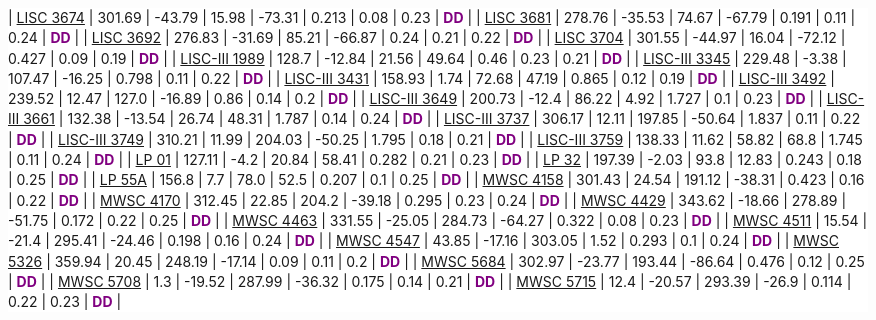 | [LISC 3674](https://ucc.ar/_clusters/lisc3674/) | 301.69 | -43.79 | 15.98 | -73.31 | 0.213 | 0.08 | 0.23 | <span style="color: purple; font-weight: bold;">D</span><span style="color: purple; font-weight: bold;">D</span> |
| [LISC 3681](https://ucc.ar/_clusters/lisc3681/) | 278.76 | -35.53 | 74.67 | -67.79 | 0.191 | 0.11 | 0.24 | <span style="color: purple; font-weight: bold;">D</span><span style="color: purple; font-weight: bold;">D</span> |
| [LISC 3692](https://ucc.ar/_clusters/lisc3692/) | 276.83 | -31.69 | 85.21 | -66.87 | 0.24 | 0.21 | 0.22 | <span style="color: purple; font-weight: bold;">D</span><span style="color: purple; font-weight: bold;">D</span> |
| [LISC 3704](https://ucc.ar/_clusters/lisc3704/) | 301.55 | -44.97 | 16.04 | -72.12 | 0.427 | 0.09 | 0.19 | <span style="color: purple; font-weight: bold;">D</span><span style="color: purple; font-weight: bold;">D</span> |
| [LISC-III 1989](https://ucc.ar/_clusters/lisciii1989/) | 128.7 | -12.84 | 21.56 | 49.64 | 0.46 | 0.23 | 0.21 | <span style="color: purple; font-weight: bold;">D</span><span style="color: purple; font-weight: bold;">D</span> |
| [LISC-III 3345](https://ucc.ar/_clusters/lisciii3345/) | 229.48 | -3.38 | 107.47 | -16.25 | 0.798 | 0.11 | 0.22 | <span style="color: purple; font-weight: bold;">D</span><span style="color: purple; font-weight: bold;">D</span> |
| [LISC-III 3431](https://ucc.ar/_clusters/lisciii3431/) | 158.93 | 1.74 | 72.68 | 47.19 | 0.865 | 0.12 | 0.19 | <span style="color: purple; font-weight: bold;">D</span><span style="color: purple; font-weight: bold;">D</span> |
| [LISC-III 3492](https://ucc.ar/_clusters/lisciii3492/) | 239.52 | 12.47 | 127.0 | -16.89 | 0.86 | 0.14 | 0.2 | <span style="color: purple; font-weight: bold;">D</span><span style="color: purple; font-weight: bold;">D</span> |
| [LISC-III 3649](https://ucc.ar/_clusters/lisciii3649/) | 200.73 | -12.4 | 86.22 | 4.92 | 1.727 | 0.1 | 0.23 | <span style="color: purple; font-weight: bold;">D</span><span style="color: purple; font-weight: bold;">D</span> |
| [LISC-III 3661](https://ucc.ar/_clusters/lisciii3661/) | 132.38 | -13.54 | 26.74 | 48.31 | 1.787 | 0.14 | 0.24 | <span style="color: purple; font-weight: bold;">D</span><span style="color: purple; font-weight: bold;">D</span> |
| [LISC-III 3737](https://ucc.ar/_clusters/lisciii3737/) | 306.17 | 12.11 | 197.85 | -50.64 | 1.837 | 0.11 | 0.22 | <span style="color: purple; font-weight: bold;">D</span><span style="color: purple; font-weight: bold;">D</span> |
| [LISC-III 3749](https://ucc.ar/_clusters/lisciii3749/) | 310.21 | 11.99 | 204.03 | -50.25 | 1.795 | 0.18 | 0.21 | <span style="color: purple; font-weight: bold;">D</span><span style="color: purple; font-weight: bold;">D</span> |
| [LISC-III 3759](https://ucc.ar/_clusters/lisciii3759/) | 138.33 | 11.62 | 58.82 | 68.8 | 1.745 | 0.11 | 0.24 | <span style="color: purple; font-weight: bold;">D</span><span style="color: purple; font-weight: bold;">D</span> |
| [LP 01](https://ucc.ar/_clusters/lp01/) | 127.11 | -4.2 | 20.84 | 58.41 | 0.282 | 0.21 | 0.23 | <span style="color: purple; font-weight: bold;">D</span><span style="color: purple; font-weight: bold;">D</span> |
| [LP 32](https://ucc.ar/_clusters/lp32/) | 197.39 | -2.03 | 93.8 | 12.83 | 0.243 | 0.18 | 0.25 | <span style="color: purple; font-weight: bold;">D</span><span style="color: purple; font-weight: bold;">D</span> |
| [LP 55A](https://ucc.ar/_clusters/lp55a/) | 156.8 | 7.7 | 78.0 | 52.5 | 0.207 | 0.1 | 0.25 | <span style="color: purple; font-weight: bold;">D</span><span style="color: purple; font-weight: bold;">D</span> |
| [MWSC 4158](https://ucc.ar/_clusters/mwsc4158/) | 301.43 | 24.54 | 191.12 | -38.31 | 0.423 | 0.16 | 0.22 | <span style="color: purple; font-weight: bold;">D</span><span style="color: purple; font-weight: bold;">D</span> |
| [MWSC 4170](https://ucc.ar/_clusters/mwsc4170/) | 312.45 | 22.85 | 204.2 | -39.18 | 0.295 | 0.23 | 0.24 | <span style="color: purple; font-weight: bold;">D</span><span style="color: purple; font-weight: bold;">D</span> |
| [MWSC 4429](https://ucc.ar/_clusters/mwsc4429/) | 343.62 | -18.66 | 278.89 | -51.75 | 0.172 | 0.22 | 0.25 | <span style="color: purple; font-weight: bold;">D</span><span style="color: purple; font-weight: bold;">D</span> |
| [MWSC 4463](https://ucc.ar/_clusters/mwsc4463/) | 331.55 | -25.05 | 284.73 | -64.27 | 0.322 | 0.08 | 0.23 | <span style="color: purple; font-weight: bold;">D</span><span style="color: purple; font-weight: bold;">D</span> |
| [MWSC 4511](https://ucc.ar/_clusters/mwsc4511/) | 15.54 | -21.4 | 295.41 | -24.46 | 0.198 | 0.16 | 0.24 | <span style="color: purple; font-weight: bold;">D</span><span style="color: purple; font-weight: bold;">D</span> |
| [MWSC 4547](https://ucc.ar/_clusters/mwsc4547/) | 43.85 | -17.16 | 303.05 | 1.52 | 0.293 | 0.1 | 0.24 | <span style="color: purple; font-weight: bold;">D</span><span style="color: purple; font-weight: bold;">D</span> |
| [MWSC 5326](https://ucc.ar/_clusters/mwsc5326/) | 359.94 | 20.45 | 248.19 | -17.14 | 0.09 | 0.11 | 0.2 | <span style="color: purple; font-weight: bold;">D</span><span style="color: purple; font-weight: bold;">D</span> |
| [MWSC 5684](https://ucc.ar/_clusters/mwsc5684/) | 302.97 | -23.77 | 193.44 | -86.64 | 0.476 | 0.12 | 0.25 | <span style="color: purple; font-weight: bold;">D</span><span style="color: purple; font-weight: bold;">D</span> |
| [MWSC 5708](https://ucc.ar/_clusters/mwsc5708/) | 1.3 | -19.52 | 287.99 | -36.32 | 0.175 | 0.14 | 0.21 | <span style="color: purple; font-weight: bold;">D</span><span style="color: purple; font-weight: bold;">D</span> |
| [MWSC 5715](https://ucc.ar/_clusters/mwsc5715/) | 12.4 | -20.57 | 293.39 | -26.9 | 0.114 | 0.22 | 0.23 | <span style="color: purple; font-weight: bold;">D</span><span style="color: purple; font-weight: bold;">D</span> |